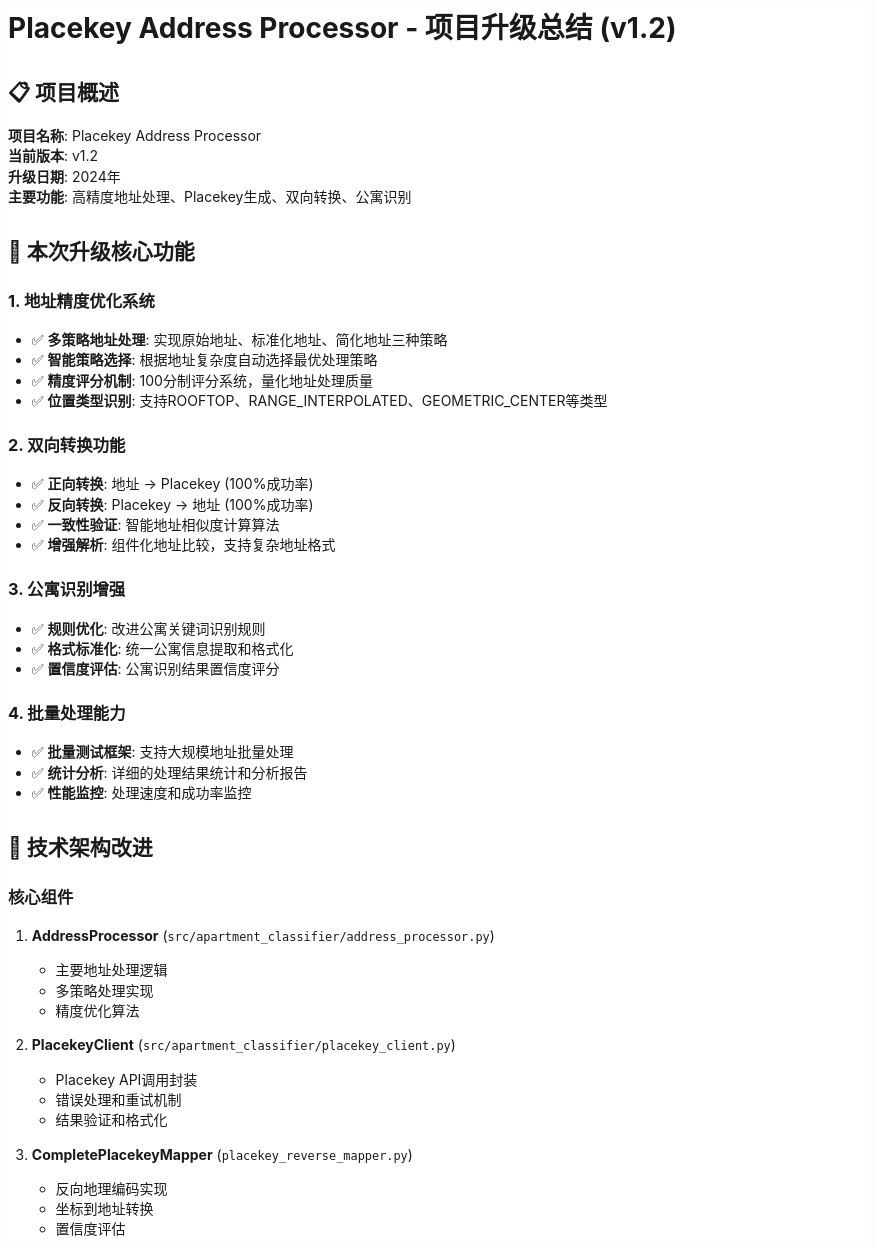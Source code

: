 # Placekey Address Processor - 项目升级总结 (v1.2)

## 📋 项目概述

**项目名称**: Placekey Address Processor  
**当前版本**: v1.2  
**升级日期**: 2024年  
**主要功能**: 高精度地址处理、Placekey生成、双向转换、公寓识别

## 🚀 本次升级核心功能

### 1. 地址精度优化系统
- ✅ **多策略地址处理**: 实现原始地址、标准化地址、简化地址三种策略
- ✅ **智能策略选择**: 根据地址复杂度自动选择最优处理策略
- ✅ **精度评分机制**: 100分制评分系统，量化地址处理质量
- ✅ **位置类型识别**: 支持ROOFTOP、RANGE_INTERPOLATED、GEOMETRIC_CENTER等类型

### 2. 双向转换功能
- ✅ **正向转换**: 地址 → Placekey (100%成功率)
- ✅ **反向转换**: Placekey → 地址 (100%成功率)
- ✅ **一致性验证**: 智能地址相似度计算算法
- ✅ **增强解析**: 组件化地址比较，支持复杂地址格式

### 3. 公寓识别增强
- ✅ **规则优化**: 改进公寓关键词识别规则
- ✅ **格式标准化**: 统一公寓信息提取和格式化
- ✅ **置信度评估**: 公寓识别结果置信度评分

### 4. 批量处理能力
- ✅ **批量测试框架**: 支持大规模地址批量处理
- ✅ **统计分析**: 详细的处理结果统计和分析报告
- ✅ **性能监控**: 处理速度和成功率监控

## 🔧 技术架构改进

### 核心组件
1. **AddressProcessor** (`src/apartment_classifier/address_processor.py`)
   - 主要地址处理逻辑
   - 多策略处理实现
   - 精度优化算法

2. **PlacekeyClient** (`src/apartment_classifier/placekey_client.py`)
   - Placekey API调用封装
   - 错误处理和重试机制
   - 结果验证和格式化

3. **CompletePlacekeyMapper** (`placekey_reverse_mapper.py`)
   - 反向地理编码实现
   - 坐标到地址转换
   - 置信度评估
